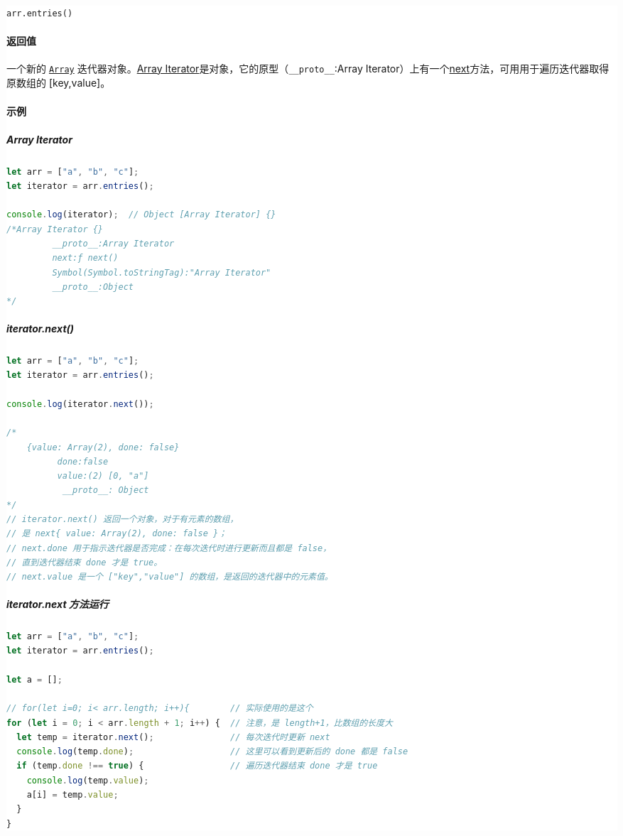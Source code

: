 ```
arr.entries()
```

#### 返回值

一个新的 [`Array`](https://developer.mozilla.org/zh-CN/docs/Web/JavaScript/Reference/Global_Objects/Array) 迭代器对象。[Array Iterator](https://www.ecma-international.org/ecma-262/6.0/#sec-createarrayiterator)是对象，它的原型（`__proto__`:Array Iterator）上有一个[next](https://www.ecma-international.org/ecma-262/6.0/#sec-%arrayiteratorprototype%.next)方法，可用用于遍历迭代器取得原数组的 [key,value]。

#### 示例

##### Array Iterator

```js
let arr = ["a", "b", "c"];
let iterator = arr.entries();

console.log(iterator);  // Object [Array Iterator] {}
/*Array Iterator {}
         __proto__:Array Iterator
         next:ƒ next()
         Symbol(Symbol.toStringTag):"Array Iterator"
         __proto__:Object
*/
```

##### iterator.next()

```js
let arr = ["a", "b", "c"];
let iterator = arr.entries();

console.log(iterator.next());

/*
	{value: Array(2), done: false}
          done:false
          value:(2) [0, "a"]
           __proto__: Object
*/
// iterator.next() 返回一个对象，对于有元素的数组，
// 是 next{ value: Array(2), done: false }；
// next.done 用于指示迭代器是否完成：在每次迭代时进行更新而且都是 false，
// 直到迭代器结束 done 才是 true。
// next.value 是一个 ["key","value"] 的数组，是返回的迭代器中的元素值。
```

##### iterator.next 方法运行

```jsx
let arr = ["a", "b", "c"];
let iterator = arr.entries();

let a = [];

// for(let i=0; i< arr.length; i++){        // 实际使用的是这个
for (let i = 0; i < arr.length + 1; i++) {  // 注意，是 length+1，比数组的长度大
  let temp = iterator.next();               // 每次迭代时更新 next
  console.log(temp.done);                   // 这里可以看到更新后的 done 都是 false
  if (temp.done !== true) {                 // 遍历迭代器结束 done 才是 true
    console.log(temp.value);
    a[i] = temp.value;
  }
}

```